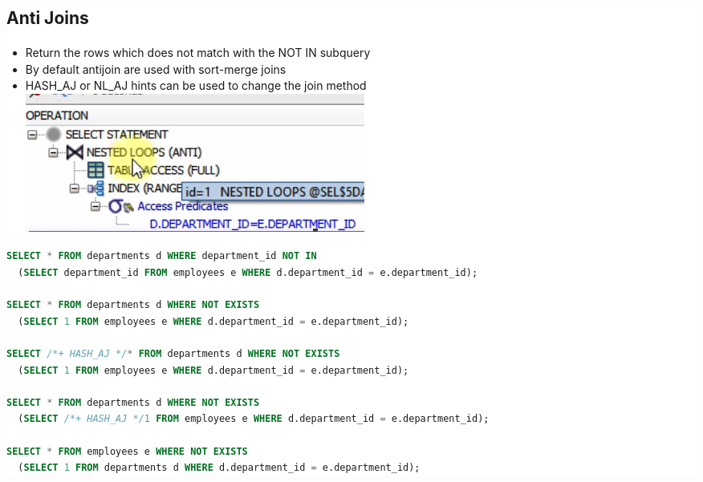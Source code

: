 ## Anti Joins

- Return the rows which does not match with the NOT IN subquery
- By default antijoin are used with sort-merge joins
- HASH_AJ or NL_AJ hints can be used to change the join method
  ![](img/2023-01-03-05-20-53.png)

```sql
SELECT * FROM departments d WHERE department_id NOT IN
  (SELECT department_id FROM employees e WHERE d.department_id = e.department_id);

SELECT * FROM departments d WHERE NOT EXISTS
  (SELECT 1 FROM employees e WHERE d.department_id = e.department_id);

SELECT /*+ HASH_AJ */* FROM departments d WHERE NOT EXISTS
  (SELECT 1 FROM employees e WHERE d.department_id = e.department_id);

SELECT * FROM departments d WHERE NOT EXISTS
  (SELECT /*+ HASH_AJ */1 FROM employees e WHERE d.department_id = e.department_id);

SELECT * FROM employees e WHERE NOT EXISTS
  (SELECT 1 FROM departments d WHERE d.department_id = e.department_id);
```
